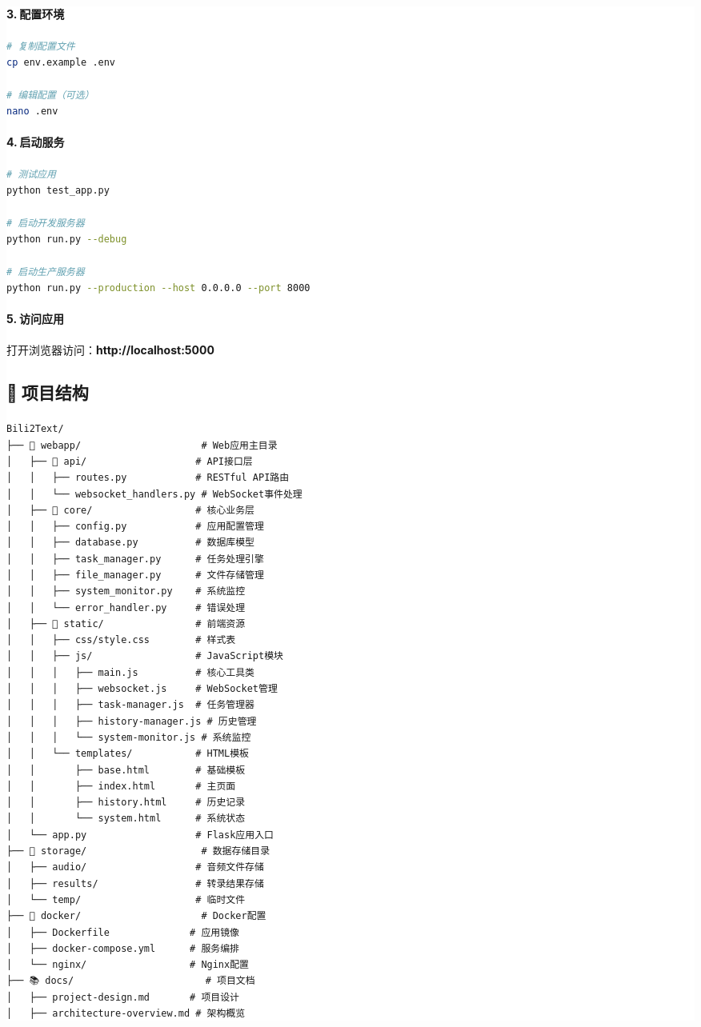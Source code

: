 #### 3. 配置环境
```bash
# 复制配置文件
cp env.example .env

# 编辑配置（可选）
nano .env
```

#### 4. 启动服务
```bash
# 测试应用
python test_app.py

# 启动开发服务器
python run.py --debug

# 启动生产服务器
python run.py --production --host 0.0.0.0 --port 8000
```

#### 5. 访问应用
打开浏览器访问：**http://localhost:5000**

## 📁 项目结构

```
Bili2Text/
├── 📱 webapp/                     # Web应用主目录
│   ├── 🔌 api/                   # API接口层
│   │   ├── routes.py            # RESTful API路由
│   │   └── websocket_handlers.py # WebSocket事件处理
│   ├── 🧠 core/                  # 核心业务层
│   │   ├── config.py            # 应用配置管理
│   │   ├── database.py          # 数据库模型
│   │   ├── task_manager.py      # 任务处理引擎
│   │   ├── file_manager.py      # 文件存储管理
│   │   ├── system_monitor.py    # 系统监控
│   │   └── error_handler.py     # 错误处理
│   ├── 🎨 static/                # 前端资源
│   │   ├── css/style.css        # 样式表
│   │   ├── js/                  # JavaScript模块
│   │   │   ├── main.js          # 核心工具类
│   │   │   ├── websocket.js     # WebSocket管理
│   │   │   ├── task-manager.js  # 任务管理器
│   │   │   ├── history-manager.js # 历史管理
│   │   │   └── system-monitor.js # 系统监控
│   │   └── templates/           # HTML模板
│   │       ├── base.html        # 基础模板
│   │       ├── index.html       # 主页面
│   │       ├── history.html     # 历史记录
│   │       └── system.html      # 系统状态
│   └── app.py                   # Flask应用入口
├── 💾 storage/                    # 数据存储目录
│   ├── audio/                   # 音频文件存储
│   ├── results/                 # 转录结果存储
│   └── temp/                    # 临时文件
├── 🐳 docker/                     # Docker配置
│   ├── Dockerfile              # 应用镜像
│   ├── docker-compose.yml      # 服务编排
│   └── nginx/                  # Nginx配置
├── 📚 docs/                       # 项目文档
│   ├── project-design.md       # 项目设计
│   ├── architecture-overview.md # 架构概览
```